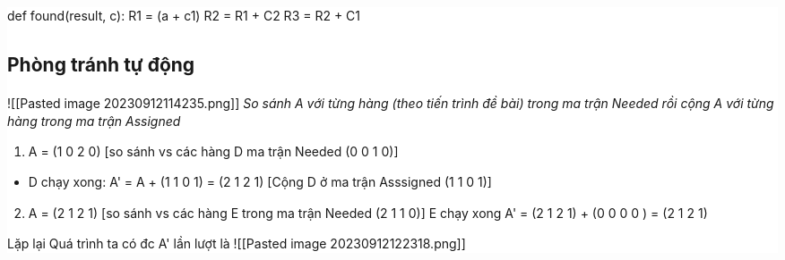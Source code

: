 def found(result, c):
	R1 = (a +  c1) 
	R2 = R1 + C2
	R3 = R2 + C1
## Phòng tránh tự động
![[Pasted image 20230912114235.png]]
*So sánh A với từng hàng (theo tiến trình đề bài) trong ma trận Needed rồi cộng A với từng hàng trong ma trận Assigned*
1) A = (1 0 2 0) [so sánh vs các hàng D ma trận Needed (0 0 1 0)]
- D chạy xong: A' = A + (1 1 0 1) = (2 1 2 1) [Cộng D ở ma trận Asssigned (1 1 0 1)]

2) A = (2 1 2 1) [so sánh vs các hàng E trong ma trận Needed (2 1 1 0)]
E chạy xong A' = (2 1 2 1) + (0 0 0 0 ) = (2 1 2 1)

Lặp lại Quá trình ta có  đc A' lần lượt là
![[Pasted image 20230912122318.png]]